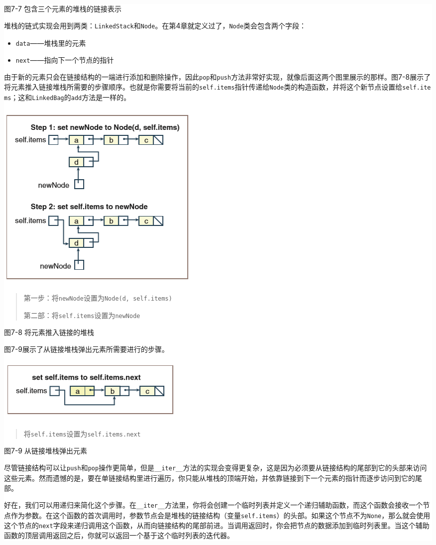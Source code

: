 图7-7 包含三个元素的堆栈的链接表示

堆栈的链式实现会用到两类：`LinkedStack`和`Node`。在第4章就定义过了，`Node`类会包含两个字段：

* `data`——堆栈里的元素

* `next`——指向下一个节点的指针

由于新的元素只会在链接结构的一端进行添加和删除操作，因此`pop`和`push`方法非常好实现，就像后面这两个图里展示的那样。图7-8展示了将元素推入链接堆栈所需要的步骤顺序。也就是你需要将当前的`self.items`指针传递给`Node`类的构造函数，并将这个新节点设置给`self.items`；这和`LinkedBag`的`add`方法是一样的。

![Figure-7-8](../Resources/Chapter7/Figure-7-8.png)

> 第一步：将`newNode`设置为`Node(d, self.items)`
>
> 第二部：将`self.items`设置为`newNode`

图7-8 将元素推入链接的堆栈

图7-9展示了从链接堆栈弹出元素所需要进行的步骤。

![Figure-7-9](../Resources/Chapter7/Figure-7-9.png)

> 将`self.items`设置为`self.items.next`

图7-9 从链接堆栈弹出元素

尽管链接结构可以让`push`和`pop`操作更简单，但是`__iter__`方法的实现会变得更复杂，这是因为必须要从链接结构的尾部到它的头部来访问这些元素。然而遗憾的是，要在单链接结构里进行遍历，你只能从堆栈的顶端开始，并依靠链接到下一个元素的指针而逐步访问到它的尾部。

好在，我们可以用递归来简化这个步骤。在`__iter__`方法里，你将会创建一个临时列表并定义一个递归辅助函数，而这个函数会接收一个节点作为参数。在这个函数的首次调用时，参数节点会是堆栈的链接结构（变量`self.items`）的头部。如果这个节点不为`None`，那么就会使用这个节点的`next`字段来递归调用这个函数，从而向链接结构的尾部前进。当调用返回时，你会把节点的数据添加到临时列表里。当这个辅助函数的顶层调用返回之后，你就可以返回一个基于这个临时列表的迭代器。
